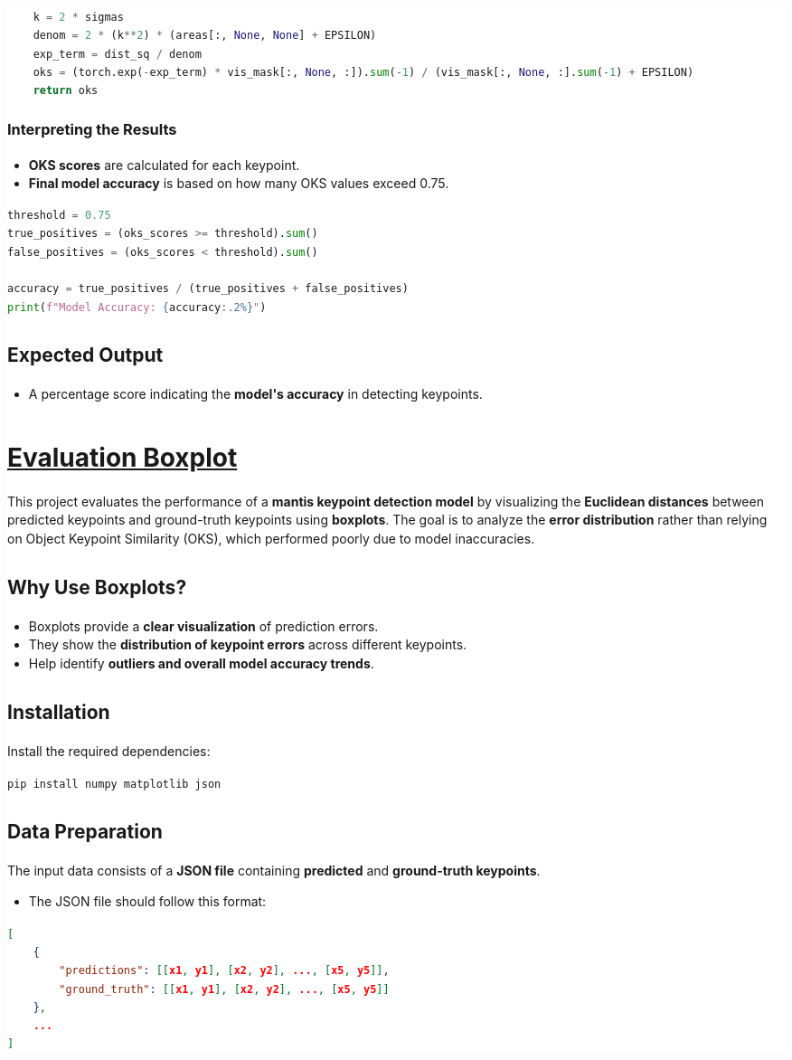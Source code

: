 ```python
    k = 2 * sigmas
    denom = 2 * (k**2) * (areas[:, None, None] + EPSILON)
    exp_term = dist_sq / denom
    oks = (torch.exp(-exp_term) * vis_mask[:, None, :]).sum(-1) / (vis_mask[:, None, :].sum(-1) + EPSILON)
    return oks
```

### **Interpreting the Results**
- **OKS scores** are calculated for each keypoint.
- **Final model accuracy** is based on how many OKS values exceed 0.75.

```python
threshold = 0.75
true_positives = (oks_scores >= threshold).sum()
false_positives = (oks_scores < threshold).sum()

accuracy = true_positives / (true_positives + false_positives)
print(f"Model Accuracy: {accuracy:.2%}")
```

## **Expected Output**
- A percentage score indicating the **model's accuracy** in detecting keypoints.

# **[Evaluation Boxplot](evaluation_boxplot.ipynb)**


This project evaluates the performance of a **mantis keypoint detection model** by visualizing the **Euclidean distances** between predicted keypoints and ground-truth keypoints using **boxplots**. The goal is to analyze the **error distribution** rather than relying on Object Keypoint Similarity (OKS), which performed poorly due to model inaccuracies.

## **Why Use Boxplots?**
- Boxplots provide a **clear visualization** of prediction errors.
- They show the **distribution of keypoint errors** across different keypoints.
- Help identify **outliers and overall model accuracy trends**.

## **Installation**
Install the required dependencies:

```sh
pip install numpy matplotlib json
```

## **Data Preparation**
The input data consists of a **JSON file** containing **predicted** and **ground-truth keypoints**.

- The JSON file should follow this format:

```json
[
    {
        "predictions": [[x1, y1], [x2, y2], ..., [x5, y5]],
        "ground_truth": [[x1, y1], [x2, y2], ..., [x5, y5]]
    },
    ...
]
```
